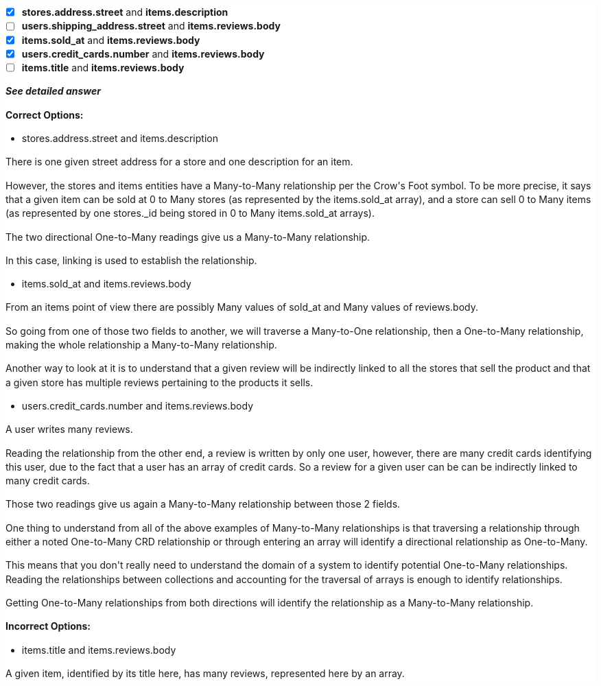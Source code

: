- [x] __stores.address.street__ and __items.description__
- [ ] __users.shipping_address.street__ and __items.reviews.body__
- [x] __items.sold_at__ and __items.reviews.body__
- [x] __users.credit_cards.number__ and __items.reviews.body__
- [ ] __items.title__ and __items.reviews.body__

***See detailed answer***

__Correct Options:__

- stores.address.street and items.description

There is one given street address for a store and one description for an item.

However, the stores and items entities have a Many-to-Many relationship per the Crow's Foot symbol. To be more precise, it says that a given item can be sold at 0 to Many stores (as represented by the items.sold_at array), and a store can sell 0 to Many items (as represented by one stores._id being stored in 0 to Many items.sold_at arrays).

The two directional One-to-Many readings give us a Many-to-Many relationship.

In this case, linking is used to establish the relationship.

- items.sold_at and items.reviews.body

From an items point of view there are possibly Many values of sold_at and Many values of reviews.body.

So going from one of those two fields to another, we will traverse a Many-to-One relationship, then a One-to-Many relationship, making the whole relationship a Many-to-Many relationship.

Another way to look at it is to understand that a given review will be indirectly linked to all the stores that sell the product and that a given store has multiple reviews pertaining to the products it sells.

- users.credit_cards.number and items.reviews.body

A user writes many reviews.

Reading the relationship from the other end, a review is written by only one user, however, there are many credit cards identifying this user, due to the fact that a user has an array of credit cards. So a review for a given user can be can be indirectly linked to many credit cards.

Those two readings give us again a Many-to-Many relationship between those 2 fields.

One thing to understand from all of the above examples of Many-to-Many relationships is that traversing a relationship through either a noted One-to-Many CRD relationship or through entering an array will identify a directional relationship as One-to-Many.

This means that you don't really need to understand the domain of a system to identify potential One-to-Many relationships. Reading the relationships between collections and accounting for the traversal of arrays is enough to identify relationships.

Getting One-to-Many relationships from both directions will identify the relationship as a Many-to-Many relationship.

__Incorrect Options:__

- items.title and items.reviews.body

A given item, identified by its title here, has many reviews, represented here by an array.
